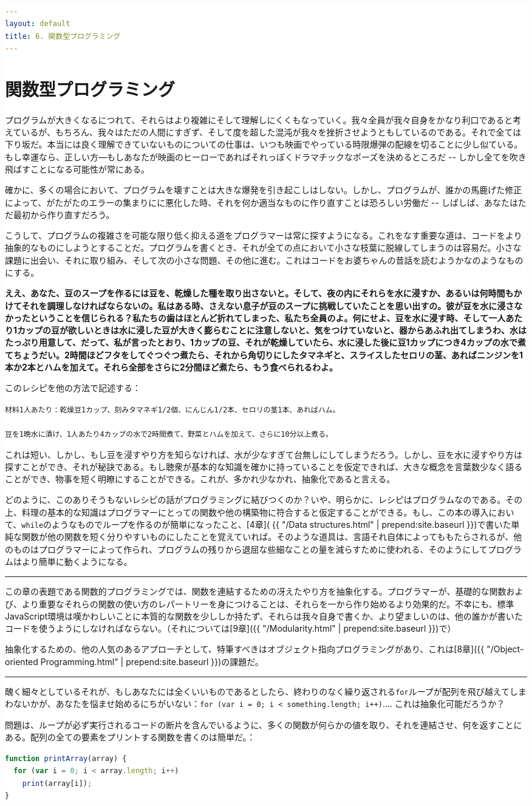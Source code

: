 ```yaml
---
layout: default
title: 6. 関数型プログラミング
---
```


関数型プログラミング
=====================================================

プログラムが大きくなるにつれて、それらはより複雑にそして理解しにくくもなっていく。我々全員が我々自身をかなり利口であると考えているが、もちろん、我々はただの人間にすぎず、そして度を超した混沌が我々を挫折させようともしているのである。それで全ては下り坂だ。本当には良く理解できていないものについての仕事は、いつも映画でやっている時限爆弾の配線を切ることに少し似ている。もし幸運なら、正しい方―もしあなたが映画のヒーローであればそれっぽくドラマチックなポーズを決めるところだ -- しかし全てを吹き飛ばすことになる可能性が常にある。

確かに、多くの場合において、プログラムを壊すことは大きな爆発を引き起こしはしない。しかし、プログラムが、誰かの馬鹿げた修正によって、がたがたのエラーの集まりにに悪化した時、それを何か適当なものに作り直すことは恐ろしい労働だ -- しばしば、あなたはただ最初から作り直すだろう。

こうして、プログラムの複雑さを可能な限り低く抑える道をプログラマーは常に探すようになる。これをなす重要な道は、コードをより抽象的なものにしようとすることだ。プログラムを書くとき、それが全ての点において小さな枝葉に脱線してしまうのは容易だ。小さな課題に出会い、それに取り組み、そして次の小さな問題、その他に進む。これはコードをお婆ちゃんの昔話を読むようかなのようなものにする。

**ええ、あなた、豆のスープを作るには豆を、乾燥した種を取り出さないと。そして、夜の内にそれらを水に浸すか、あるいは何時間もかけてそれを調理しなければならないの。私はある時、さえない息子が豆のスープに挑戦していたことを思い出すの。彼が豆を水に浸さなかったということを信じられる？私たちの歯はほとんど折れてしまった、私たち全員のよ。何にせよ、豆を水に浸す時、そして一人あたり1カップの豆が欲しいときは水に浸した豆が大きく膨らむことに注意しないと、気をつけていないと、器からあふれ出てしまうわ、水はたっぷり用意して、だって、私が言ったとおり、1カップの豆、それが乾燥していたら、水に浸した後に豆1カップにつき4カップの水で煮てちょうだい。2時間ほどフタをしてぐつぐつ煮たら、それから角切りにしたタマネギと、スライスしたセロリの茎、あればニンジンを1本か2本とハムを加えて。それら全部をさらに2分間ほど煮たら、もう食べられるわよ。**

このレシピを他の方法で記述する：

```
材料1人あたり：乾燥豆1カップ、刻みタマネギ1/2個、にんじん1/2本、セロリの茎1本、あればハム。

豆を1晩水に漬け、1人あたり4カップの水で2時間煮て、野菜とハムを加えて、さらに10分以上煮る。
```

これは短い、しかし、もし豆を浸すやり方を知らなければ、水が少なすぎて台無しにしてしまうだろう。しかし、豆を水に浸すやり方は探すことができ、それが秘訣である。もし聴衆が基本的な知識を確かに持っていることを仮定できれば、大きな概念を言葉数少なく語ることができ、物事を短く明瞭にすることができる。これが、多かれ少なかれ、抽象化であると言える。

どのように、このありそうもないレシピの話がプログラミングに結びつくのか？いや、明らかに、レシピはプログラムなのである。その上、料理の基本的な知識はプログラマーにとっての関数や他の構築物に符合すると仮定することができる。もし、この本の導入において、`while`のようなものでループを作るのが簡単になったこと、[4章]( {{ "/Data structures.html" | prepend:site.baseurl }})で書いた単純な関数が他の関数を短く分りやすいものにしたことを覚えていれば。そのような道具は、言語それ自体によってももたらされるが、他のものはプログラマーによって作られ、プログラムの残りから退屈な些細なことの量を減らすために使われる、そのようにしてプログラムはより簡単に動くようになる。

* * *

この章の表題である関数的プログラミングでは、関数を連結するための冴えたやり方を抽象化する。プログラマーが、基礎的な関数および、より重要なそれらの関数の使い方のレパートリーを身につけることは、それらを一から作り始めるより効果的だ。不幸にも、標準JavaScript環境は嘆かわしいことに本質的な関数を少ししか持たず、それらは我々自身で書くか、より望ましいのは、他の誰かが書いたコードを使うようにしなければならない。（それについては[9章]({{ "/Modularity.html" | prepend:site.baseurl }})で）

抽象化するための、他の人気のあるアプローチとして、特筆すべきはオブジェクト指向プログラミングがあり、これは[8章]({{ "/Object-oriented Programming.html" | prepend:site.baseurl }})の課題だ。

* * *

醜く細々としているそれが、もしあなたには全くいいものであるとしたら、終わりのなく繰り返される`for`ループが配列を飛び越えてしまわないかが、あなたを悩ませ始めるにちがいない：`for (var i = 0; i < something.length; i++)`.... これは抽象化可能だろうか？

問題は、ループが必ず実行されるコードの断片を含んでいるように、多くの関数が何らかの値を取り、それを連結させ、何を返すことにある。配列の全ての要素をプリントする関数を書くのは簡単だ。：

```javascript
function printArray(array) {
  for (var i = 0; i < array.length; i++)
    print(array[i]);
}
```
